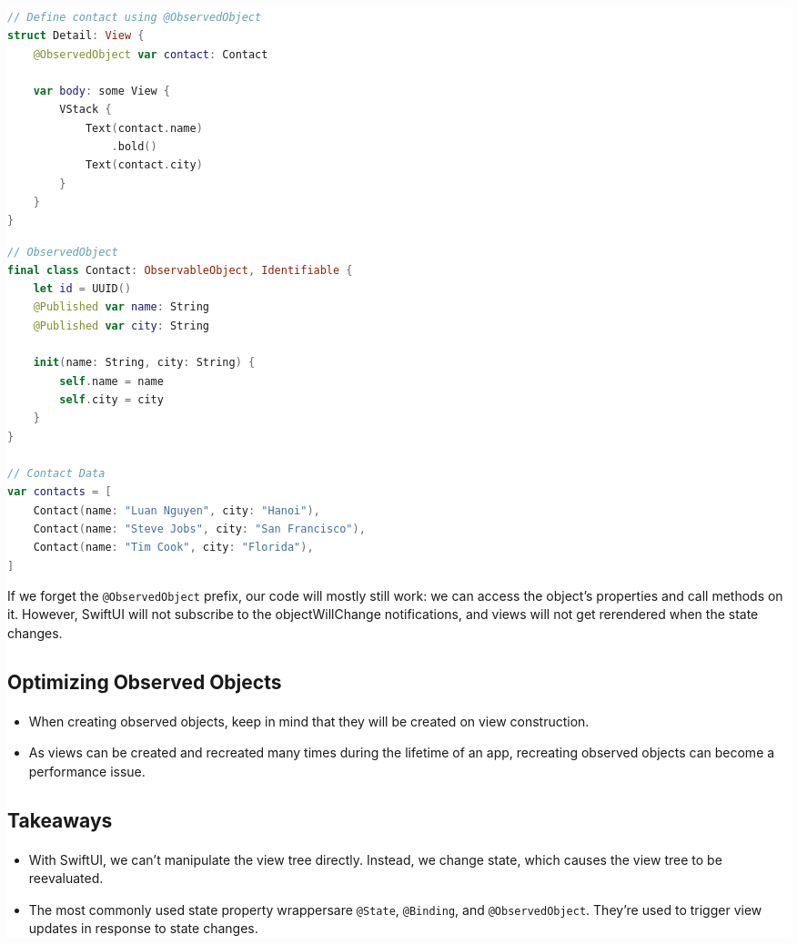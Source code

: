 
```swift
// Define contact using @ObservedObject
struct Detail: View {
    @ObservedObject var contact: Contact

    var body: some View {
        VStack {
            Text(contact.name)
                .bold()
            Text(contact.city)
        }
    }
}
```

```swift
// ObservedObject
final class Contact: ObservableObject, Identifiable {
    let id = UUID()
    @Published var name: String
    @Published var city: String

    init(name: String, city: String) {
        self.name = name
        self.city = city
    }
}

// Contact Data
var contacts = [
    Contact(name: "Luan Nguyen", city: "Hanoi"),
    Contact(name: "Steve Jobs", city: "San Francisco"),
    Contact(name: "Tim Cook", city: "Florida"),
]
```

If we forget the `@ObservedObject` prefix, our code will mostly still work: we can access the object’s properties and call methods on it. However, SwiftUI will not subscribe to the objectWillChange notifications, and views will not get rerendered when the state changes.

## Optimizing Observed Objects

- When creating observed objects, keep in mind that they will be created on view construction.

- As views can be created and recreated many times during the lifetime of an app, recreating observed objects can become a performance issue.

## Takeaways

- With SwiftUI, we can’t manipulate the view tree directly. Instead, we change state, which causes the view tree to be reevaluated.

- The most commonly used state property wrappersare `@State`, `@Binding`, and `@ObservedObject`. They’re used to trigger view updates in response to state changes.
